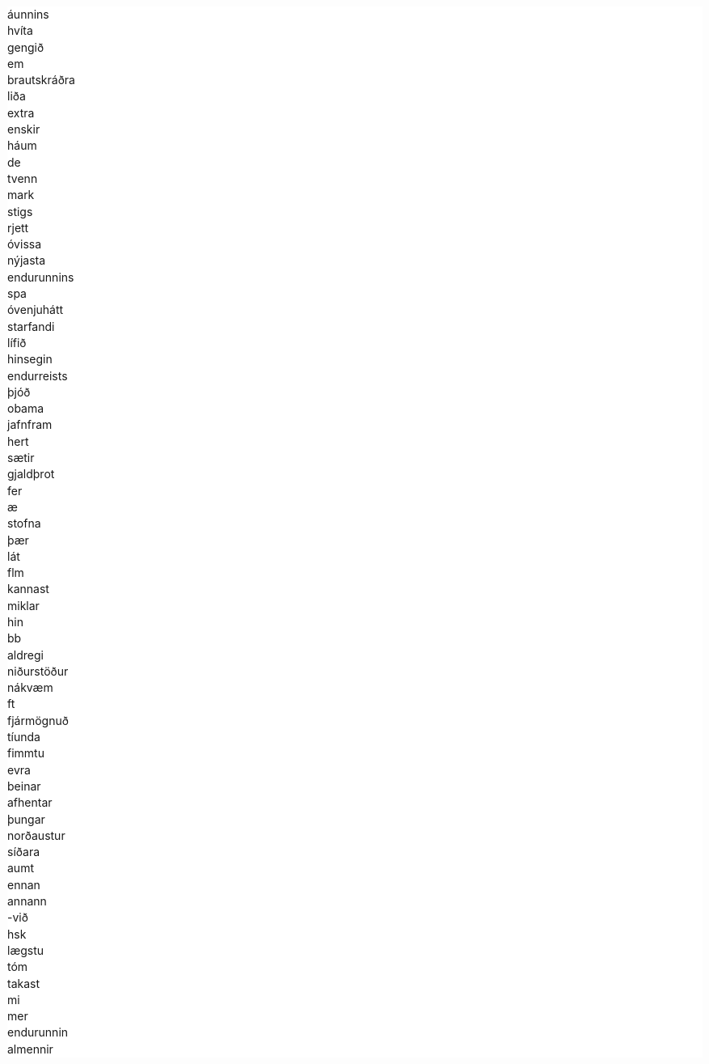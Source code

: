 áunnins  
hvíta  
gengið  
em  
brautskráðra  
liða  
extra  
enskir  
háum  
de  
tvenn  
mark  
stigs  
rjett  
óvissa  
nýjasta  
endurunnins  
spa  
óvenjuhátt  
starfandi  
lífið  
hinsegin  
endurreists  
þjóð  
obama  
jafnfram  
hert  
sætir  
gjaldþrot  
fer  
æ  
stofna  
þær  
lát  
flm  
kannast  
miklar  
hin  
bb  
aldregi  
niðurstöður  
nákvæm  
ft  
fjármögnuð  
tíunda  
fimmtu  
evra  
beinar  
afhentar  
þungar  
norðaustur  
síðara  
aumt  
ennan  
annann  
-við  
hsk  
lægstu  
tóm  
takast  
mi  
mer  
endurunnin  
almennir  
